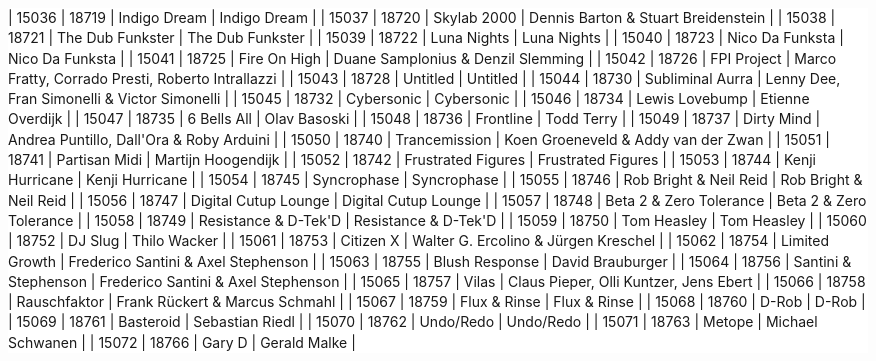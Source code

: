 | 15036 | 18719 | Indigo Dream | Indigo Dream |
| 15037 | 18720 | Skylab 2000 | Dennis Barton & Stuart Breidenstein |
| 15038 | 18721 | The Dub Funkster | The Dub Funkster |
| 15039 | 18722 | Luna Nights | Luna Nights |
| 15040 | 18723 | Nico Da Funksta | Nico Da Funksta |
| 15041 | 18725 | Fire On High | Duane Samplonius & Denzil Slemming |
| 15042 | 18726 | FPI Project | Marco Fratty, Corrado Presti, Roberto Intrallazzi |
| 15043 | 18728 | Untitled | Untitled |
| 15044 | 18730 | Subliminal Aurra | Lenny Dee, Fran Simonelli & Victor Simonelli |
| 15045 | 18732 | Cybersonic | Cybersonic |
| 15046 | 18734 | Lewis Lovebump | Etienne Overdijk |
| 15047 | 18735 | 6 Bells All | Olav Basoski |
| 15048 | 18736 | Frontline | Todd Terry |
| 15049 | 18737 | Dirty Mind | Andrea Puntillo, Dall'Ora & Roby Arduini |
| 15050 | 18740 | Trancemission | Koen Groeneveld & Addy van der Zwan |
| 15051 | 18741 | Partisan Midi | Martijn Hoogendijk |
| 15052 | 18742 | Frustrated Figures | Frustrated Figures |
| 15053 | 18744 | Kenji Hurricane | Kenji Hurricane |
| 15054 | 18745 | Syncrophase | Syncrophase |
| 15055 | 18746 | Rob Bright & Neil Reid | Rob Bright & Neil Reid |
| 15056 | 18747 | Digital Cutup Lounge | Digital Cutup Lounge |
| 15057 | 18748 | Beta 2 & Zero Tolerance | Beta 2 & Zero Tolerance |
| 15058 | 18749 | Resistance & D-Tek'D | Resistance & D-Tek'D |
| 15059 | 18750 | Tom Heasley | Tom Heasley |
| 15060 | 18752 | DJ Slug | Thilo Wacker |
| 15061 | 18753 | Citizen X | Walter G. Ercolino & Jürgen Kreschel |
| 15062 | 18754 | Limited Growth | Frederico Santini & Axel Stephenson |
| 15063 | 18755 | Blush Response | David Brauburger |
| 15064 | 18756 | Santini & Stephenson | Frederico Santini & Axel Stephenson |
| 15065 | 18757 | Vilas | Claus Pieper, Olli Kuntzer, Jens Ebert |
| 15066 | 18758 | Rauschfaktor | Frank Rückert & Marcus Schmahl |
| 15067 | 18759 | Flux & Rinse | Flux & Rinse |
| 15068 | 18760 | D-Rob | D-Rob |
| 15069 | 18761 | Basteroid | Sebastian Riedl |
| 15070 | 18762 | Undo/Redo | Undo/Redo |
| 15071 | 18763 | Metope | Michael Schwanen |
| 15072 | 18766 | Gary D | Gerald Malke |